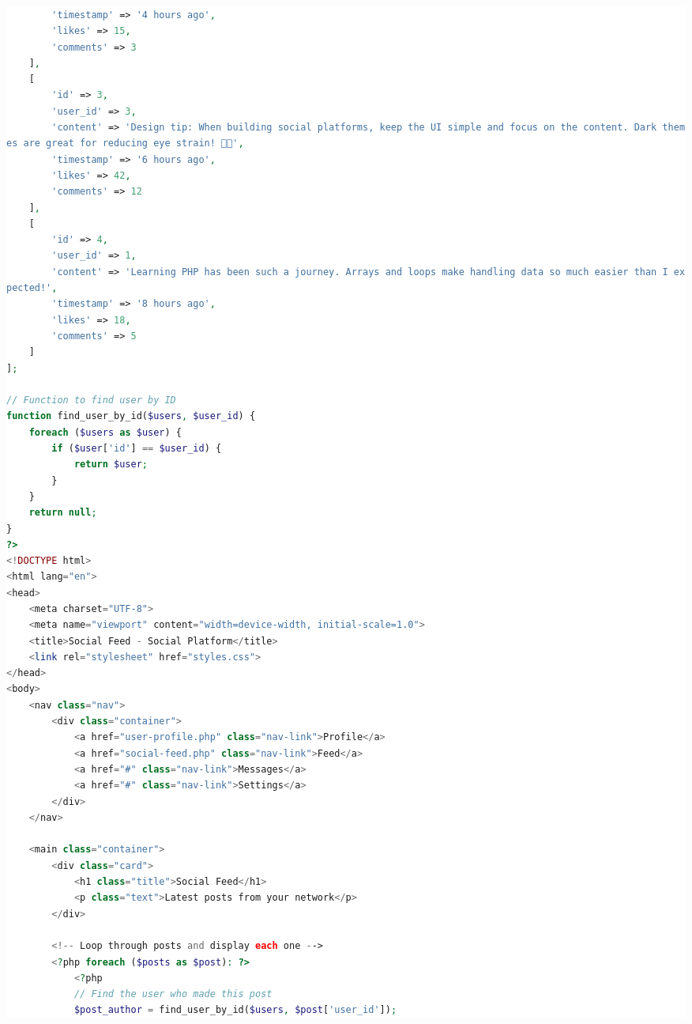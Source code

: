 ```php
        'timestamp' => '4 hours ago',
        'likes' => 15,
        'comments' => 3
    ],
    [
        'id' => 3,
        'user_id' => 3,
        'content' => 'Design tip: When building social platforms, keep the UI simple and focus on the content. Dark themes are great for reducing eye strain! 👨‍💻',
        'timestamp' => '6 hours ago',
        'likes' => 42,
        'comments' => 12
    ],
    [
        'id' => 4,
        'user_id' => 1,
        'content' => 'Learning PHP has been such a journey. Arrays and loops make handling data so much easier than I expected!',
        'timestamp' => '8 hours ago',
        'likes' => 18,
        'comments' => 5
    ]
];

// Function to find user by ID
function find_user_by_id($users, $user_id) {
    foreach ($users as $user) {
        if ($user['id'] == $user_id) {
            return $user;
        }
    }
    return null;
}
?>
<!DOCTYPE html>
<html lang="en">
<head>
    <meta charset="UTF-8">
    <meta name="viewport" content="width=device-width, initial-scale=1.0">
    <title>Social Feed - Social Platform</title>
    <link rel="stylesheet" href="styles.css">
</head>
<body>
    <nav class="nav">
        <div class="container">
            <a href="user-profile.php" class="nav-link">Profile</a>
            <a href="social-feed.php" class="nav-link">Feed</a>
            <a href="#" class="nav-link">Messages</a>
            <a href="#" class="nav-link">Settings</a>
        </div>
    </nav>

    <main class="container">
        <div class="card">
            <h1 class="title">Social Feed</h1>
            <p class="text">Latest posts from your network</p>
        </div>

        <!-- Loop through posts and display each one -->
        <?php foreach ($posts as $post): ?>
            <?php 
            // Find the user who made this post
            $post_author = find_user_by_id($users, $post['user_id']);
```